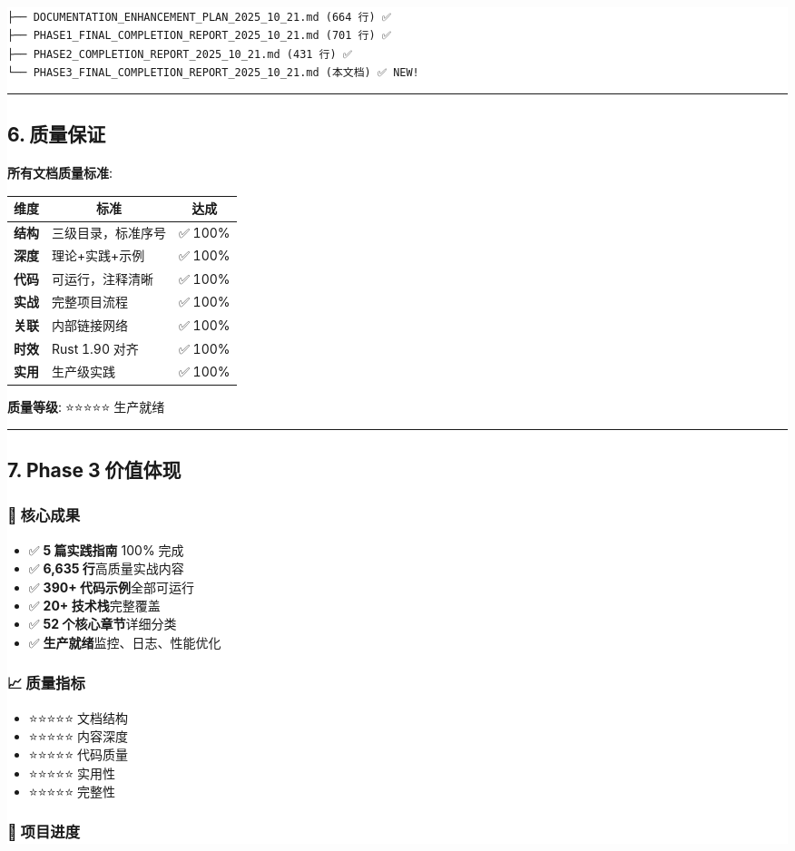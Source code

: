 ```text
├── DOCUMENTATION_ENHANCEMENT_PLAN_2025_10_21.md (664 行) ✅
├── PHASE1_FINAL_COMPLETION_REPORT_2025_10_21.md (701 行) ✅
├── PHASE2_COMPLETION_REPORT_2025_10_21.md (431 行) ✅
└── PHASE3_FINAL_COMPLETION_REPORT_2025_10_21.md (本文档) ✅ NEW!
```

---

## 6. 质量保证

**所有文档质量标准**:

| 维度 | 标准 | 达成 |
|------|------|------|
| **结构** | 三级目录，标准序号 | ✅ 100% |
| **深度** | 理论+实践+示例 | ✅ 100% |
| **代码** | 可运行，注释清晰 | ✅ 100% |
| **实战** | 完整项目流程 | ✅ 100% |
| **关联** | 内部链接网络 | ✅ 100% |
| **时效** | Rust 1.90 对齐 | ✅ 100% |
| **实用** | 生产级实践 | ✅ 100% |

**质量等级**: ⭐⭐⭐⭐⭐ 生产就绪

---

## 7. Phase 3 价值体现

### 🎉 核心成果

- ✅ **5 篇实践指南** 100% 完成
- ✅ **6,635 行**高质量实战内容
- ✅ **390+ 代码示例**全部可运行
- ✅ **20+ 技术栈**完整覆盖
- ✅ **52 个核心章节**详细分类
- ✅ **生产就绪**监控、日志、性能优化

### 📈 质量指标

- ⭐⭐⭐⭐⭐ 文档结构
- ⭐⭐⭐⭐⭐ 内容深度
- ⭐⭐⭐⭐⭐ 代码质量
- ⭐⭐⭐⭐⭐ 实用性
- ⭐⭐⭐⭐⭐ 完整性

### 🚀 项目进度
